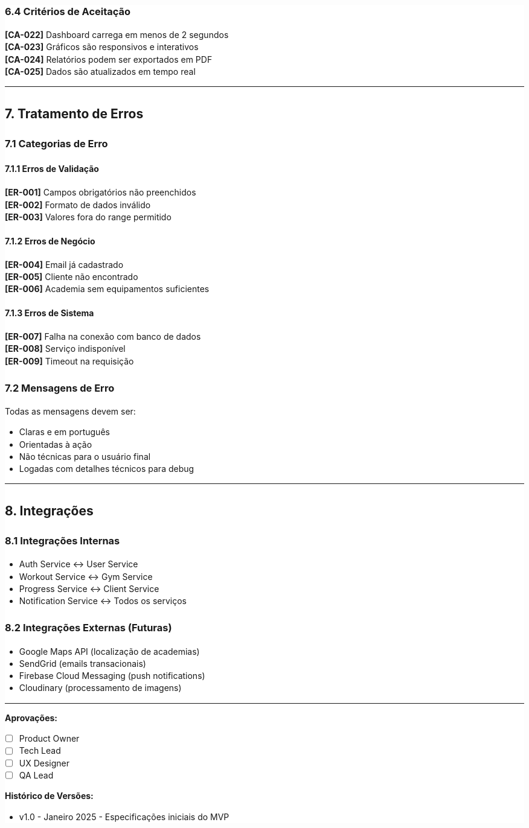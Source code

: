 ### **6.4 Critérios de Aceitação**

**[CA-022]** Dashboard carrega em menos de 2 segundos  
**[CA-023]** Gráficos são responsivos e interativos  
**[CA-024]** Relatórios podem ser exportados em PDF  
**[CA-025]** Dados são atualizados em tempo real  

---

## **7. Tratamento de Erros**

### **7.1 Categorias de Erro**

#### **7.1.1 Erros de Validação**
**[ER-001]** Campos obrigatórios não preenchidos  
**[ER-002]** Formato de dados inválido  
**[ER-003]** Valores fora do range permitido  

#### **7.1.2 Erros de Negócio**
**[ER-004]** Email já cadastrado  
**[ER-005]** Cliente não encontrado  
**[ER-006]** Academia sem equipamentos suficientes  

#### **7.1.3 Erros de Sistema**
**[ER-007]** Falha na conexão com banco de dados  
**[ER-008]** Serviço indisponível  
**[ER-009]** Timeout na requisição  

### **7.2 Mensagens de Erro**

Todas as mensagens devem ser:
- Claras e em português
- Orientadas à ação
- Não técnicas para o usuário final
- Logadas com detalhes técnicos para debug

---

## **8. Integrações**

### **8.1 Integrações Internas**
- Auth Service ↔ User Service
- Workout Service ↔ Gym Service
- Progress Service ↔ Client Service
- Notification Service ↔ Todos os serviços

### **8.2 Integrações Externas (Futuras)**
- Google Maps API (localização de academias)
- SendGrid (emails transacionais)
- Firebase Cloud Messaging (push notifications)
- Cloudinary (processamento de imagens)

---

**Aprovações:**
- [ ] Product Owner
- [ ] Tech Lead
- [ ] UX Designer
- [ ] QA Lead

**Histórico de Versões:**
- v1.0 - Janeiro 2025 - Especificações iniciais do MVP